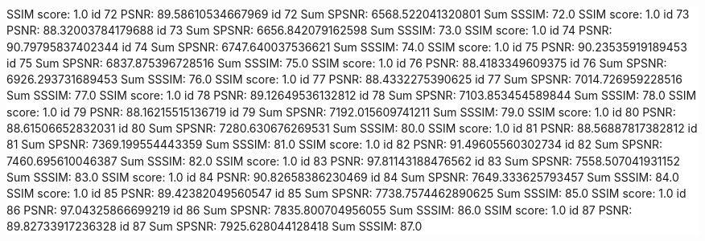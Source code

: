 SSIM score: 1.0    id   72
PSNR: 89.58610534667969    id   72
Sum SPSNR:  6568.522041320801
Sum SSSIM:  72.0
SSIM score: 1.0    id   73
PSNR: 88.32003784179688    id   73
Sum SPSNR:  6656.842079162598
Sum SSSIM:  73.0
SSIM score: 1.0    id   74
PSNR: 90.79795837402344    id   74
Sum SPSNR:  6747.640037536621
Sum SSSIM:  74.0
SSIM score: 1.0    id   75
PSNR: 90.23535919189453    id   75
Sum SPSNR:  6837.875396728516
Sum SSSIM:  75.0
SSIM score: 1.0    id   76
PSNR: 88.4183349609375    id   76
Sum SPSNR:  6926.293731689453
Sum SSSIM:  76.0
SSIM score: 1.0    id   77
PSNR: 88.4332275390625    id   77
Sum SPSNR:  7014.726959228516
Sum SSSIM:  77.0
SSIM score: 1.0    id   78
PSNR: 89.12649536132812    id   78
Sum SPSNR:  7103.853454589844
Sum SSSIM:  78.0
SSIM score: 1.0    id   79
PSNR: 88.16215515136719    id   79
Sum SPSNR:  7192.015609741211
Sum SSSIM:  79.0
SSIM score: 1.0    id   80
PSNR: 88.61506652832031    id   80
Sum SPSNR:  7280.630676269531
Sum SSSIM:  80.0
SSIM score: 1.0    id   81
PSNR: 88.56887817382812    id   81
Sum SPSNR:  7369.199554443359
Sum SSSIM:  81.0
SSIM score: 1.0    id   82
PSNR: 91.49605560302734    id   82
Sum SPSNR:  7460.695610046387
Sum SSSIM:  82.0
SSIM score: 1.0    id   83
PSNR: 97.81143188476562    id   83
Sum SPSNR:  7558.507041931152
Sum SSSIM:  83.0
SSIM score: 1.0    id   84
PSNR: 90.82658386230469    id   84
Sum SPSNR:  7649.333625793457
Sum SSSIM:  84.0
SSIM score: 1.0    id   85
PSNR: 89.42382049560547    id   85
Sum SPSNR:  7738.7574462890625
Sum SSSIM:  85.0
SSIM score: 1.0    id   86
PSNR: 97.04325866699219    id   86
Sum SPSNR:  7835.800704956055
Sum SSSIM:  86.0
SSIM score: 1.0    id   87
PSNR: 89.82733917236328    id   87
Sum SPSNR:  7925.628044128418
Sum SSSIM:  87.0